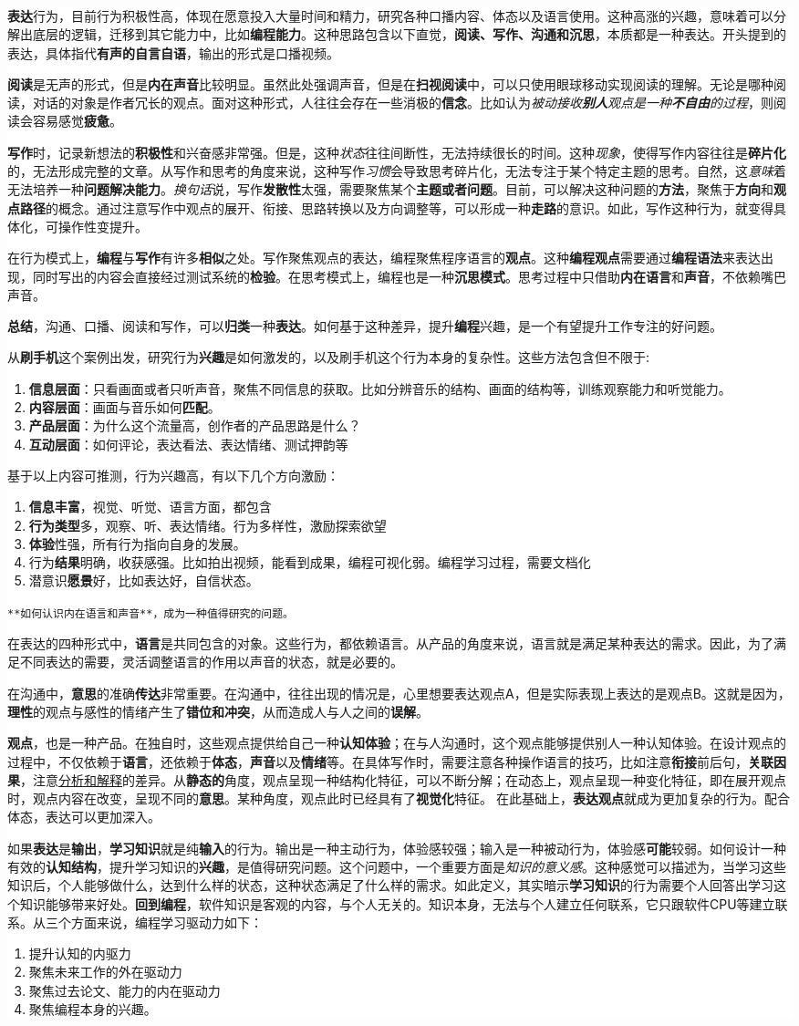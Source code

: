 **表达**行为，目前行为积极性高，体现在愿意投入大量时间和精力，研究各种口播内容、体态以及语言使用。这种高涨的兴趣，意味着可以分解出底层的逻辑，迁移到其它能力中，比如**编程能力**。这种思路包含以下直觉，**阅读、写作、沟通和沉思**，本质都是一种表达。开头提到的表达，具体指代**有声的自言自语**，输出的形式是口播视频。

**阅读**是无声的形式，但是**内在声音**比较明显。虽然此处强调声音，但是在**扫视阅读**中，可以只使用眼球移动实现阅读的理解。无论是哪种阅读，对话的对象是作者冗长的观点。面对这种形式，人往往会存在一些消极的**信念**。比如认为*被动接收**别人**观点是一种**不自由**的过程*，则阅读会容易感觉**疲惫**。

**写作**时，记录新想法的**积极性**和兴奋感非常强。但是，这种*状态*往往间断性，无法持续很长的时间。这种*现象*，使得写作内容往往是**碎片化**的，无法形成完整的文章。从写作和思考的角度来说，这种写作*习惯*会导致思考碎片化，无法专注于某个特定主题的思考。自然，这*意味*着无法培养一种**问题解决能力**。*换句话*说，写作**发散性**太强，需要聚焦某个**主题或者问题**。目前，可以解决这种问题的**方法**，聚焦于**方向**和**观点路径**的概念。通过注意写作中观点的展开、衔接、思路转换以及方向调整等，可以形成一种**走路**的意识。如此，写作这种行为，就变得具体化，可操作性变提升。

在行为模式上，**编程**与**写作**有许多**相似**之处。写作聚焦观点的表达，编程聚焦程序语言的**观点**。这种**编程观点**需要通过**编程语法**来表达出现，同时写出的内容会直接经过测试系统的**检验**。在思考模式上，编程也是一种**沉思模式**。思考过程中只借助**内在语言**和**声音**，不依赖嘴巴声音。

**总结**，沟通、口播、阅读和写作，可以**归类**一种**表达**。如何基于这种差异，提升**编程**兴趣，是一个有望提升工作专注的好问题。



从**刷手机**这个案例出发，研究行为**兴趣**是如何激发的，以及刷手机这个行为本身的复杂性。这些方法包含但不限于:

1. **信息层面**：只看画面或者只听声音，聚焦不同信息的获取。比如分辨音乐的结构、画面的结构等，训练观察能力和听觉能力。
2. **内容层面**：画面与音乐如何**匹配**。
3. **产品层面**：为什么这个流量高，创作者的产品思路是什么？
4. **互动层面**：如何评论，表达看法、表达情绪、测试押韵等



基于以上内容可推测，行为兴趣高，有以下几个方向激励：

1. **信息丰富**，视觉、听觉、语言方面，都包含
2. **行为类型**多，观察、听、表达情绪。行为多样性，激励探索欲望
3. **体验**性强，所有行为指向自身的发展。
4. 行为**结果**明确，收获感强。比如拍出视频，能看到成果，编程可视化弱。编程学习过程，需要文档化
5. 潜意识**愿景**好，比如表达好，自信状态。



```markdown
**如何认识内在语言和声音**，成为一种值得研究的问题。
```



在表达的四种形式中，**语言**是共同包含的对象。这些行为，都依赖语言。从产品的角度来说，语言就是满足某种表达的需求。因此，为了满足不同表达的需要，灵活调整语言的作用以声音的状态，就是必要的。

在沟通中，**意思**的准确**传达**非常重要。在沟通中，往往出现的情况是，心里想要表达观点A，但是实际表现上表达的是观点B。这就是因为，**理性**的观点与感性的情绪产生了**错位和冲突**，从而造成人与人之间的**误解**。

**观点**，也是一种产品。在独自时，这些观点提供给自己一种**认知体验**；在与人沟通时，这个观点能够提供别人一种认知体验。在设计观点的过程中，不仅依赖于**语言**，还依赖于**体态**，**声音**以及**情绪**等。在具体写作时，需要注意各种操作语言的技巧，比如注意**衔接**前后句，**关联因果**，注意<u>分析和解释</u>的差异。从**静态的**角度，观点呈现一种结构化特征，可以不断分解；在动态上，观点呈现一种变化特征，即在展开观点时，观点内容在改变，呈现不同的**意思**。某种角度，观点此时已经具有了**视觉化**特征。 在此基础上，**表达观点**就成为更加复杂的行为。配合体态，表达可以更加深入。

如果**表达**是**输出**，**学习知识**就是纯**输入**的行为。输出是一种主动行为，体验感较强；输入是一种被动行为，体验感**可能**较弱。如何设计一种有效的**认知结构**，提升学习知识的**兴趣**，是值得研究问题。这个问题中，一个重要方面是*知识的意义感*。这种感觉可以描述为，当学习这些知识后，个人能够做什么，达到什么样的状态，这种状态满足了什么样的需求。如此定义，其实暗示**学习知识**的行为需要个人回答出学习这个知识能够带来好处。**回到编程**，软件知识是客观的内容，与个人无关的。知识本身，无法与个人建立任何联系，它只跟软件CPU等建立联系。从三个方面来说，编程学习驱动力如下：

1. 提升认知的内驱力
2. 聚焦未来工作的外在驱动力
3. 聚焦过去论文、能力的内在驱动力
4. 聚焦编程本身的兴趣。
